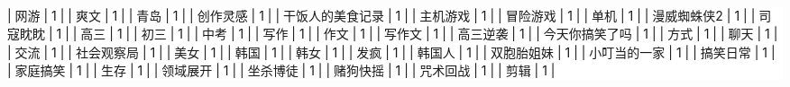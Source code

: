 | 网游 | 1 |
| 爽文 | 1 |
| 青岛 | 1 |
| 创作灵感 | 1 |
| 干饭人的美食记录 | 1 |
| 主机游戏 | 1 |
| 冒险游戏 | 1 |
| 单机 | 1 |
| 漫威蜘蛛侠2 | 1 |
| 司寇眈眈 | 1 |
| 高三 | 1 |
| 初三 | 1 |
| 中考 | 1 |
| 写作 | 1 |
| 作文 | 1 |
| 写作文 | 1 |
| 高三逆袭 | 1 |
| 今天你搞笑了吗 | 1 |
| 方式 | 1 |
| 聊天 | 1 |
| 交流 | 1 |
| 社会观察局 | 1 |
| 美女 | 1 |
| 韩国 | 1 |
| 韩女 | 1 |
| 发疯 | 1 |
| 韩国人 | 1 |
| 双胞胎姐妹 | 1 |
| 小叮当的一家 | 1 |
| 搞笑日常 | 1 |
| 家庭搞笑 | 1 |
| 生存 | 1 |
| 领域展开 | 1 |
| 坐杀博徒 | 1 |
| 赌狗快摇 | 1 |
| 咒术回战 | 1 |
| 剪辑 | 1 |